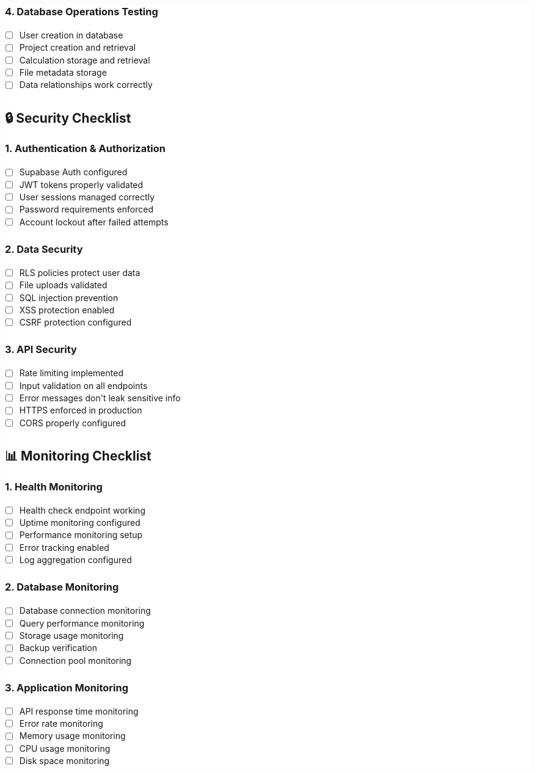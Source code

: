 ### 4. Database Operations Testing
- [ ] User creation in database
- [ ] Project creation and retrieval
- [ ] Calculation storage and retrieval
- [ ] File metadata storage
- [ ] Data relationships work correctly

## 🔒 Security Checklist

### 1. Authentication & Authorization
- [ ] Supabase Auth configured
- [ ] JWT tokens properly validated
- [ ] User sessions managed correctly
- [ ] Password requirements enforced
- [ ] Account lockout after failed attempts

### 2. Data Security
- [ ] RLS policies protect user data
- [ ] File uploads validated
- [ ] SQL injection prevention
- [ ] XSS protection enabled
- [ ] CSRF protection configured

### 3. API Security
- [ ] Rate limiting implemented
- [ ] Input validation on all endpoints
- [ ] Error messages don't leak sensitive info
- [ ] HTTPS enforced in production
- [ ] CORS properly configured

## 📊 Monitoring Checklist

### 1. Health Monitoring
- [ ] Health check endpoint working
- [ ] Uptime monitoring configured
- [ ] Performance monitoring setup
- [ ] Error tracking enabled
- [ ] Log aggregation configured

### 2. Database Monitoring
- [ ] Database connection monitoring
- [ ] Query performance monitoring
- [ ] Storage usage monitoring
- [ ] Backup verification
- [ ] Connection pool monitoring

### 3. Application Monitoring
- [ ] API response time monitoring
- [ ] Error rate monitoring
- [ ] Memory usage monitoring
- [ ] CPU usage monitoring
- [ ] Disk space monitoring
